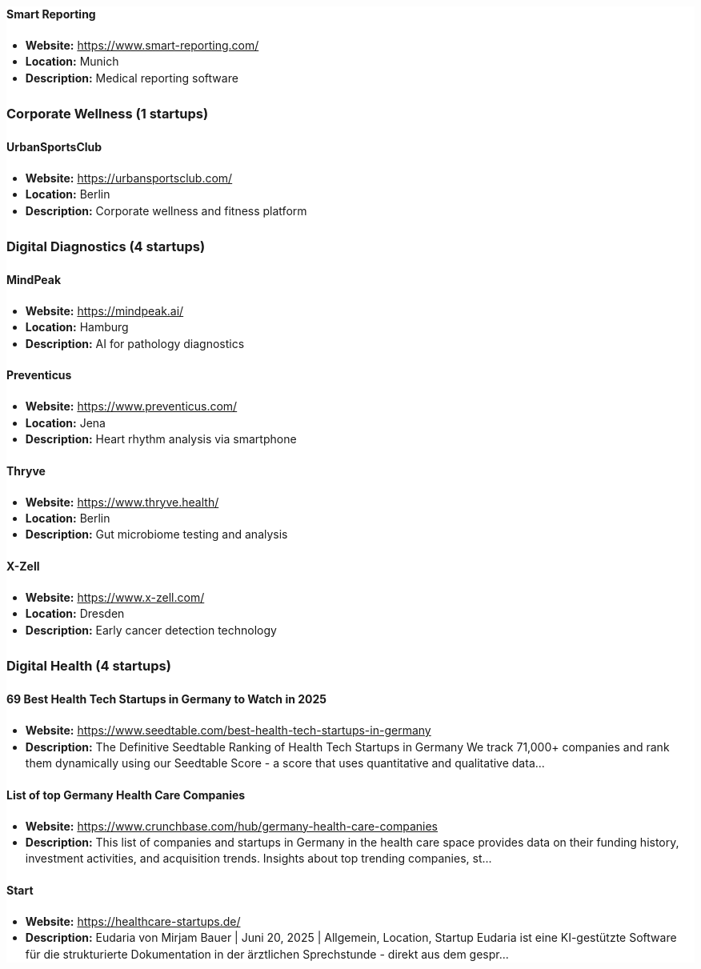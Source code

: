 #### Smart Reporting
- **Website:** https://www.smart-reporting.com/
- **Location:** Munich
- **Description:** Medical reporting software

### Corporate Wellness (1 startups)

#### UrbanSportsClub
- **Website:** https://urbansportsclub.com/
- **Location:** Berlin
- **Description:** Corporate wellness and fitness platform

### Digital Diagnostics (4 startups)

#### MindPeak
- **Website:** https://mindpeak.ai/
- **Location:** Hamburg
- **Description:** AI for pathology diagnostics

#### Preventicus
- **Website:** https://www.preventicus.com/
- **Location:** Jena
- **Description:** Heart rhythm analysis via smartphone

#### Thryve
- **Website:** https://www.thryve.health/
- **Location:** Berlin
- **Description:** Gut microbiome testing and analysis

#### X-Zell
- **Website:** https://www.x-zell.com/
- **Location:** Dresden
- **Description:** Early cancer detection technology

### Digital Health (4 startups)

#### 69 Best Health Tech Startups in Germany to Watch in 2025
- **Website:** https://www.seedtable.com/best-health-tech-startups-in-germany
- **Description:** The Definitive Seedtable Ranking of Health Tech Startups in Germany We track 71,000+ companies and rank them dynamically using our Seedtable Score - a score that uses quantitative and qualitative data...

#### List of top Germany Health Care Companies
- **Website:** https://www.crunchbase.com/hub/germany-health-care-companies
- **Description:** This list of companies and startups in Germany in the health care space provides data on their funding history, investment activities, and acquisition trends. Insights about top trending companies, st...

#### Start
- **Website:** https://healthcare-startups.de/
- **Description:** Eudaria von Mirjam Bauer | Juni 20, 2025 | Allgemein, Location, Startup Eudaria ist eine KI-gestützte Software für die strukturierte Dokumentation in der ärztlichen Sprechstunde - direkt aus dem gespr...
